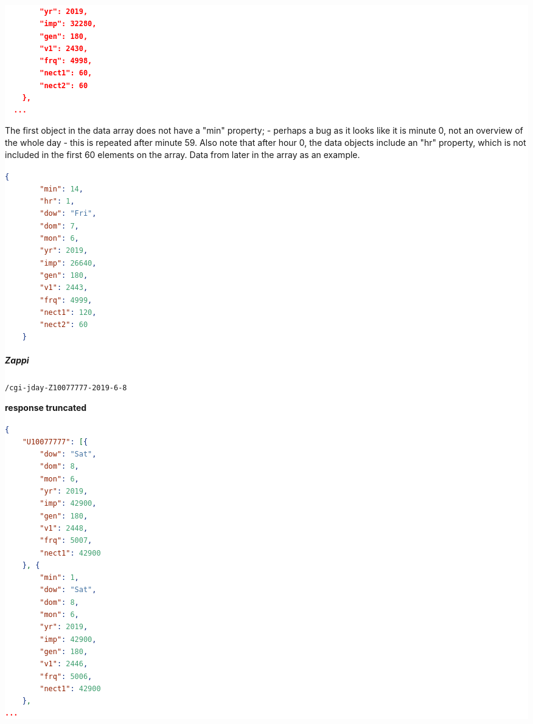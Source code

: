 ```json
		"yr": 2019,
		"imp": 32280,
		"gen": 180,
		"v1": 2430,
		"frq": 4998,
		"nect1": 60,
		"nect2": 60
	}, 
  ...
```
The first object in the data array does not have a "min" property; - perhaps a bug as it looks like it is minute 0, not an overview of the whole day - this is repeated after minute 59.   Also note that after hour 0, the data objects include an "hr" property, which is not included in the first 60 elements on the array.
Data from later in the array as an example.
```json
{
		"min": 14,
		"hr": 1,
		"dow": "Fri",
		"dom": 7,
		"mon": 6,
		"yr": 2019,
		"imp": 26640,
		"gen": 180,
		"v1": 2443,
		"frq": 4999,
		"nect1": 120,
		"nect2": 60
	}
```

##### Zappi

`/cgi-jday-Z10077777-2019-6-8`

**response truncated**

```json
{
	"U10077777": [{
		"dow": "Sat",
		"dom": 8,
		"mon": 6,
		"yr": 2019,
		"imp": 42900,
		"gen": 180,
		"v1": 2448,
		"frq": 5007,
		"nect1": 42900
	}, {
		"min": 1,
		"dow": "Sat",
		"dom": 8,
		"mon": 6,
		"yr": 2019,
		"imp": 42900,
		"gen": 180,
		"v1": 2446,
		"frq": 5006,
		"nect1": 42900
	}, 
...
```

